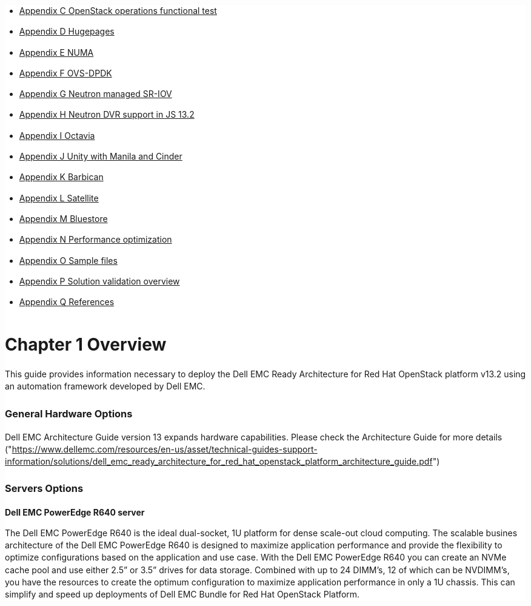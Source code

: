 - [Appendix C OpenStack operations functional test](#appendix-c-openstack-operations-functional-test)

- [Appendix D Hugepages](#appendix-d-hugepages)

- [Appendix E NUMA](#appendix-e-numa)

- [Appendix F OVS-DPDK](#appendix-f-ovs-dpdk)

- [Appendix G Neutron managed SR-IOV](#appendix-g-neutron-managed-sr-iov)

- [Appendix H Neutron DVR support in JS 13.2](#appendix-h-neutron-dvr-support-in-js-13.2)

- [Appendix I Octavia](#appendix-i-octavia)

- [Appendix J Unity with Manila and Cinder](#appendix-j-unity-with-manila-and-cinder)

- [Appendix K Barbican](#appendix-k-barbican)

- [Appendix L Satellite](#appendix-l-satellite)

- [Appendix M Bluestore](#appendix-m-bluestore)

- [Appendix N Performance optimization](#appendix-n-performance-optimization)

- [Appendix O Sample files](#appendix-o-sample-files)

- [Appendix P Solution validation overview](#appendix-p-solution-validation-overview)

- [Appendix Q References](#appendix-q-references)




<div style="page-break-after: always;"></div>

# Chapter 1 Overview
This guide provides information necessary to deploy the Dell EMC Ready Architecture for Red Hat OpenStack platform v13.2 using an automation framework developed by Dell EMC.

### General Hardware Options

Dell EMC Architecture Guide version 13 expands hardware capabilities. Please check the Architecture Guide for more details ("https://www.dellemc.com/resources/en-us/asset/technical-guides-support-information/solutions/dell_emc_ready_architecture_for_red_hat_openstack_platform_architecture_guide.pdf")

### Servers Options

**Dell EMC PowerEdge R640 server**

The Dell EMC PowerEdge R640 is the ideal dual-socket, 1U platform for dense scale-out cloud computing. The scalable busines architecture of the Dell EMC PowerEdge R640 is designed to maximize application performance and provide the flexibility to optimize configurations based on the application and use case. With the Dell EMC PowerEdge R640 you can create an NVMe cache pool and use either 2.5” or 3.5” drives for data storage. Combined with up to 24 DIMM’s, 12 of which can be NVDIMM’s, you have the resources to create the optimum configuration to maximize application performance in only a 1U chassis. This can simplify and speed up deployments of Dell EMC Bundle for Red Hat OpenStack Platform.
